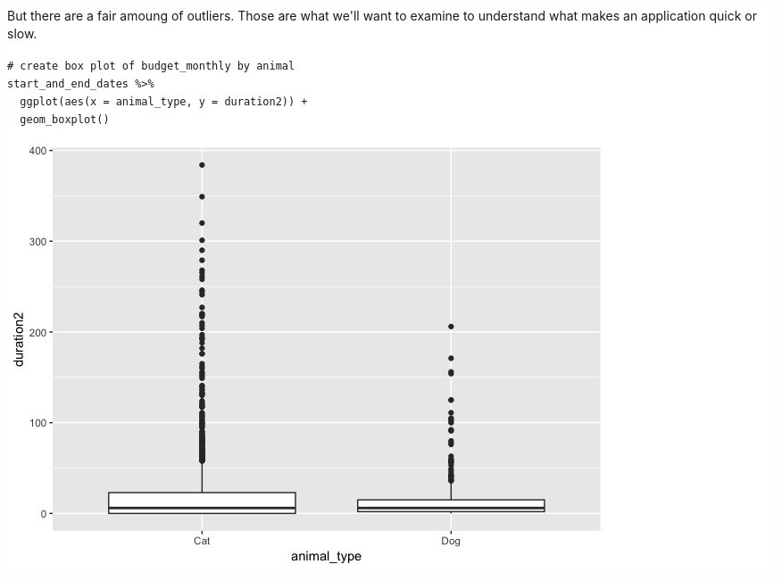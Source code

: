 But there are a fair amoung of outliers. Those are what we'll want to
examine to understand what makes an application quick or slow.

    # create box plot of budget_monthly by animal
    start_and_end_dates %>% 
      ggplot(aes(x = animal_type, y = duration2)) +
      geom_boxplot()

![](KC_initial_exploration_files/figure-markdown_strict/unnamed-chunk-17-1.png)
